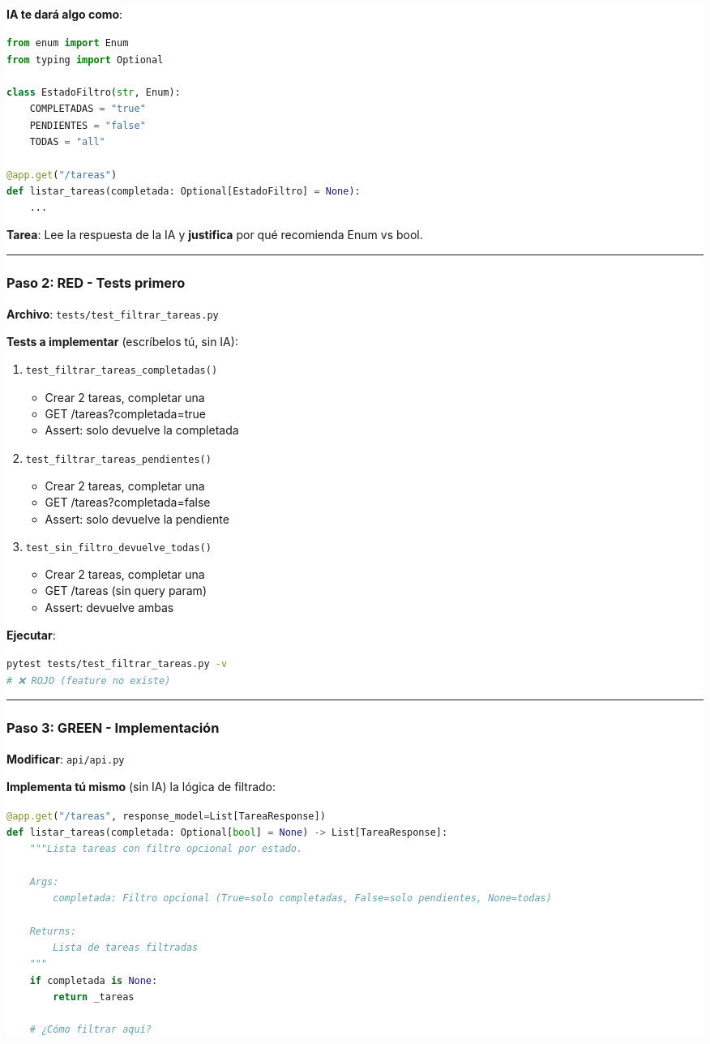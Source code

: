 **IA te dará algo como**:
```python
from enum import Enum
from typing import Optional

class EstadoFiltro(str, Enum):
    COMPLETADAS = "true"
    PENDIENTES = "false"
    TODAS = "all"

@app.get("/tareas")
def listar_tareas(completada: Optional[EstadoFiltro] = None):
    ...
```

**Tarea**: Lee la respuesta de la IA y **justifica** por qué recomienda Enum vs bool.

---

### Paso 2: RED - Tests primero

**Archivo**: `tests/test_filtrar_tareas.py`

**Tests a implementar** (escríbelos tú, sin IA):

1. `test_filtrar_tareas_completadas()`
   - Crear 2 tareas, completar una
   - GET /tareas?completada=true
   - Assert: solo devuelve la completada

2. `test_filtrar_tareas_pendientes()`
   - Crear 2 tareas, completar una
   - GET /tareas?completada=false
   - Assert: solo devuelve la pendiente

3. `test_sin_filtro_devuelve_todas()`
   - Crear 2 tareas, completar una
   - GET /tareas (sin query param)
   - Assert: devuelve ambas

**Ejecutar**:
```bash
pytest tests/test_filtrar_tareas.py -v
# ❌ ROJO (feature no existe)
```

---

### Paso 3: GREEN - Implementación

**Modificar**: `api/api.py`

**Implementa tú mismo** (sin IA) la lógica de filtrado:

```python
@app.get("/tareas", response_model=List[TareaResponse])
def listar_tareas(completada: Optional[bool] = None) -> List[TareaResponse]:
    """Lista tareas con filtro opcional por estado.

    Args:
        completada: Filtro opcional (True=solo completadas, False=solo pendientes, None=todas)

    Returns:
        Lista de tareas filtradas
    """
    if completada is None:
        return _tareas

    # ¿Cómo filtrar aquí?
```